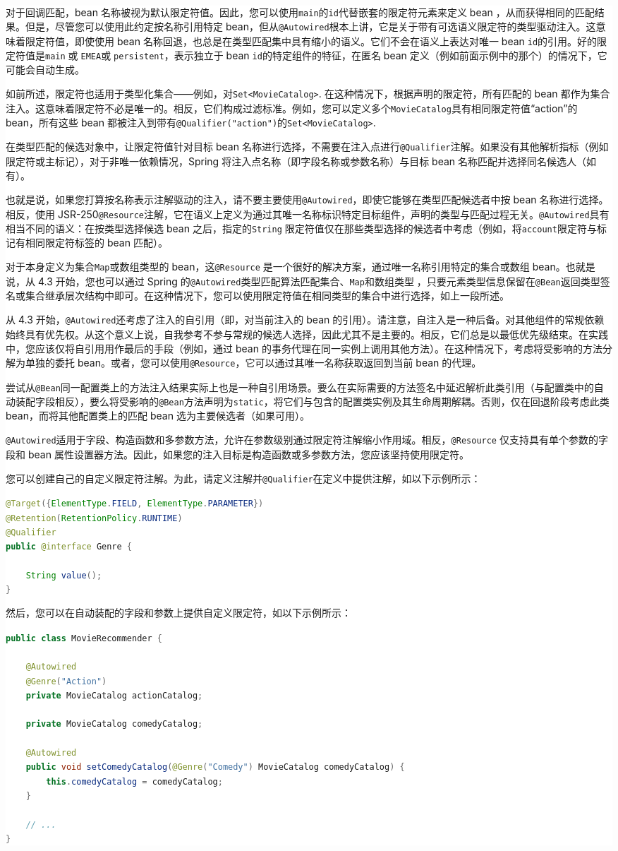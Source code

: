 对于回调匹配，bean 名称被视为默认限定符值。因此，您可以使用`main`的`id`代替嵌套的限定符元素来定义 bean ，从而获得相同的匹配结果。但是，尽管您可以使用此约定按名称引用特定 bean，但从`@Autowired`根本上讲，它是关于带有可选语义限定符的类型驱动注入。这意味着限定符值，即使使用 bean 名称回退，也总是在类型匹配集中具有缩小的语义。它们不会在语义上表达对唯一 bean `id`的引用。好的限定符值是`main` 或 `EMEA`或 `persistent`，表示独立于 bean `id`的特定组件的特征，在匿名 bean 定义（例如前面示例中的那个）的情况下，它可能会自动生成。

如前所述，限定符也适用于类型化集合——例如，对`Set<MovieCatalog>`. 在这种情况下，根据声明的限定符，所有匹配的 bean 都作为集合注入。这意味着限定符不必是唯一的。相反，它们构成过滤标准。例如，您可以定义多个`MovieCatalog`具有相同限定符值“action”的 bean，所有这些 bean 都被注入到带有`@Qualifier("action")`的`Set<MovieCatalog>`.

在类型匹配的候选对象中，让限定符值针对目标 bean 名称进行选择，不需要在注入点进行`@Qualifier`注解。如果没有其他解析指标（例如限定符或主标记），对于非唯一依赖情况，Spring 将注入点名称（即字段名称或参数名称）与目标 bean 名称匹配并选择同名候选人（如有）。

也就是说，如果您打算按名称表示注解驱动的注入，请不要主要使用`@Autowired`，即使它能够在类型匹配候选者中按 bean 名称进行选择。相反，使用 JSR-250`@Resource`注解，它在语义上定义为通过其唯一名称标识特定目标组件，声明的类型与匹配过程无关。`@Autowired`具有相当不同的语义：在按类型选择候选 bean 之后，指定的`String` 限定符值仅在那些类型选择的候选者中考虑（例如，将`account`限定符与标记有相同限定符标签的 bean 匹配）。

对于本身定义为集合`Map`或数组类型的 bean，这`@Resource` 是一个很好的解决方案，通过唯一名称引用特定的集合或数组 bean。也就是说，从 4.3 开始，您也可以通过 Spring 的`@Autowired`类型匹配算法匹配集合、`Map`和数组类型 ，只要元素类型信息保留在`@Bean`返回类型签名或集合继承层次结构中即可。在这种情况下，您可以使用限定符值在相同类型的集合中进行选择，如上一段所述。

从 4.3 开始，`@Autowired`还考虑了注入的自引用（即，对当前注入的 bean 的引用）。请注意，自注入是一种后备。对其他组件的常规依赖始终具有优先权。从这个意义上说，自我参考不参与常规的候选人选择，因此尤其不是主要的。相反，它们总是以最低优先级结束。在实践中，您应该仅将自引用用作最后的手段（例如，通过 bean 的事务代理在同一实例上调用其他方法）。在这种情况下，考虑将受影响的方法分解为单独的委托 bean。或者，您可以使用`@Resource`，它可以通过其唯一名称获取返回到当前 bean 的代理。

尝试从`@Bean`同一配置类上的方法注入结果实际上也是一种自引用场景。要么在实际需要的方法签名中延迟解析此类引用（与配置类中的自动装配字段相反），要么将受影响的`@Bean`方法声明为`static`，将它们与包含的配置类实例及其生命周期解耦。否则，仅在回退阶段考虑此类 bean，而将其他配置类上的匹配 bean 选为主要候选者（如果可用）。

`@Autowired`适用于字段、构造函数和多参数方法，允许在参数级别通过限定符注解缩小作用域。相反，`@Resource` 仅支持具有单个参数的字段和 bean 属性设置器方法。因此，如果您的注入目标是构造函数或多参数方法，您应该坚持使用限定符。

您可以创建自己的自定义限定符注解。为此，请定义注解并`@Qualifier`在定义中提供注解，如以下示例所示：

```java
@Target({ElementType.FIELD, ElementType.PARAMETER})
@Retention(RetentionPolicy.RUNTIME)
@Qualifier
public @interface Genre {

    String value();
}
```

然后，您可以在自动装配的字段和参数上提供自定义限定符，如以下示例所示：

```java
public class MovieRecommender {

    @Autowired
    @Genre("Action")
    private MovieCatalog actionCatalog;

    private MovieCatalog comedyCatalog;

    @Autowired
    public void setComedyCatalog(@Genre("Comedy") MovieCatalog comedyCatalog) {
        this.comedyCatalog = comedyCatalog;
    }

    // ...
}
```
